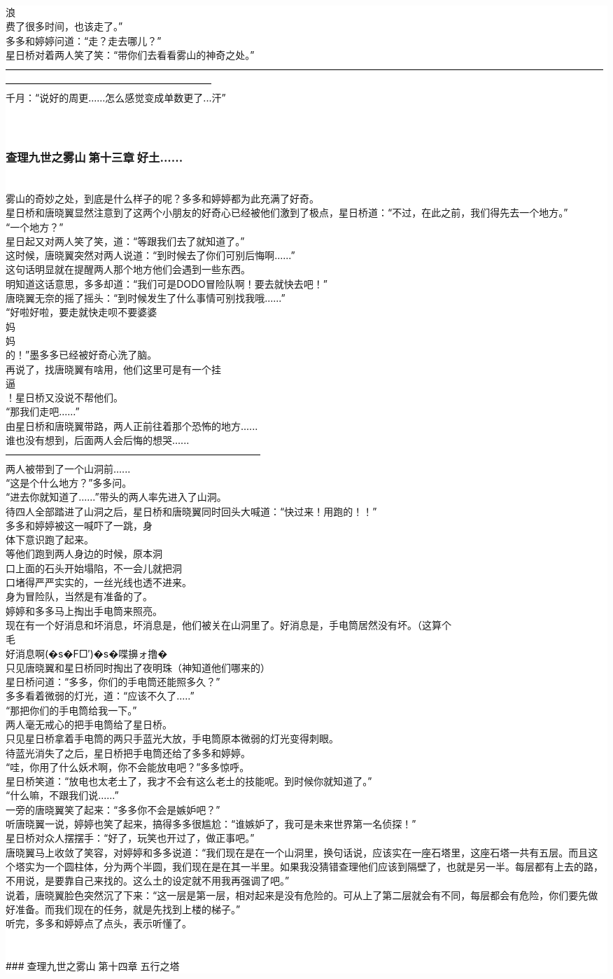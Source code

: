 浪<br>
费了很多时间，也该走了。”<br>
多多和婷婷问道：“走？走去哪儿？”<br>
星日桥对着两人笑了笑：“带你们去看看雾山的神奇之处。”<br>
――――――――――――――――――――――――――――――――――――――――――――――――――――――――――――――――――――――――――――――――――<br>
千月：“说好的周更......怎么感觉变成单数更了...汗”
<br><br><br>
### 查理九世之雾山 第十三章 好土......
<br>
雾山的奇妙之处，到底是什么样子的呢？多多和婷婷都为此充满了好奇。<br>
星日桥和唐晓翼显然注意到了这两个小朋友的好奇心已经被他们激到了极点，星日桥道：“不过，在此之前，我们得先去一个地方。”<br>
“一个地方？”<br>
星日起又对两人笑了笑，道：“等跟我们去了就知道了。”<br>
这时候，唐晓翼突然对两人说道：“到时候去了你们可别后悔啊......”<br>
这句话明显就在提醒两人那个地方他们会遇到一些东西。<br>
明知道这话意思，多多却道：“我们可是DODO冒险队啊！要去就快去吧！”<br>
唐晓翼无奈的摇了摇头：“到时候发生了什么事情可别找我哦......”<br>
“好啦好啦，要走就快走呗不要婆婆<br>
妈<br>
妈<br>
的！”墨多多已经被好奇心洗了脑。<br>
再说了，找唐晓翼有啥用，他们这里可是有一个挂<br>
逼<br>
！星日桥又没说不帮他们。<br>
“那我们走吧......”<br>
由星日桥和唐晓翼带路，两人正前往着那个恐怖的地方......<br>
谁也没有想到，后面两人会后悔的想哭......<br>
――――――――――――――――――――――――――<br>
两人被带到了一个山洞前......<br>
“这是个什么地方？”多多问。<br>
“进去你就知道了......”带头的两人率先进入了山洞。<br>
待四人全部踏进了山洞之后，星日桥和唐晓翼同时回头大喊道：“快过来！用跑的！！”<br>
多多和婷婷被这一喊吓了一跳，身<br>
体下意识跑了起来。<br>
等他们跑到两人身边的时候，原本洞<br>
口上面的石头开始塌陷，不一会儿就把洞<br>
口堵得严严实实的，一丝光线也透不进来。<br>
身为冒险队，当然是有准备的了。<br>
婷婷和多多马上掏出手电筒来照亮。<br>
现在有一个好消息和坏消息，坏消息是，他们被关在山洞里了。好消息是，手电筒居然没有坏。（这算个<br>
毛<br>
好消息啊(�s�F□′)�s�喋擤ォ撸�<br>
只见唐晓翼和星日桥同时掏出了夜明珠（神知道他们哪来的）<br>
星日桥问道：“多多，你们的手电筒还能照多久？”<br>
多多看着微弱的灯光，道：“应该不久了.....”<br>
“那把你们的手电筒给我一下。”<br>
两人毫无戒心的把手电筒给了星日桥。<br>
只见星日桥拿着手电筒的两只手蓝光大放，手电筒原本微弱的灯光变得刺眼。<br>
待蓝光消失了之后，星日桥把手电筒还给了多多和婷婷。<br>
“哇，你用了什么妖术啊，你不会能放电吧？”多多惊呼。<br>
星日桥笑道：“放电也太老土了，我才不会有这么老土的技能呢。到时候你就知道了。”<br>
“什么嘛，不跟我们说......”<br>
一旁的唐晓翼笑了起来：“多多你不会是嫉妒吧？”<br>
听唐晓翼一说，婷婷也笑了起来，搞得多多很尴尬：“谁嫉妒了，我可是未来世界第一名侦探！”<br>
星日桥对众人摆摆手：“好了，玩笑也开过了，做正事吧。”<br>
唐晓翼马上收敛了笑容，对婷婷和多多说道：“我们现在是在一个山洞里，换句话说，应该实在一座石塔里，这座石塔一共有五层。而且这个塔实为一个圆柱体，分为两个半圆，我们现在是在其一半里。如果我没猜错查理他们应该到隔壁了，也就是另一半。每层都有上去的路，不用说，是要靠自己来找的。这么土的设定就不用我再强调了吧。”<br>
说着，唐晓翼脸色突然沉了下来：“这一层是第一层，相对起来是没有危险的。可从上了第二层就会有不同，每层都会有危险，你们要先做好准备。而我们现在的任务，就是先找到上楼的梯子。”<br>
听完，多多和婷婷点了点头，表示听懂了。
<br><br><br>
### 查理九世之雾山 第十四章 五行之塔
<br>